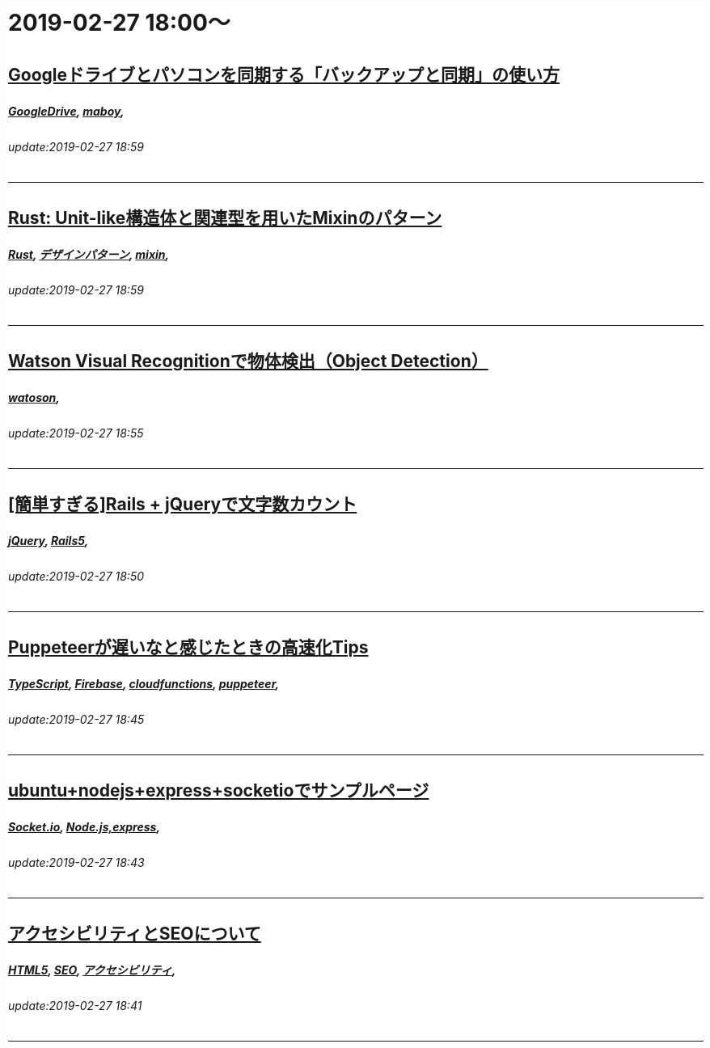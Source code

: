 

# 2019-02-27 18:00～
## [Googleドライブとパソコンを同期する「バックアップと同期」の使い方](https://qiita.com/maboy/items/c41c8f91dc5e3d12cb5e)
##### [GoogleDrive](https://qiita.com/tags/GoogleDrive), [maboy](https://qiita.com/tags/maboy), 
###### update:2019-02-27 18:59
---
## [Rust: Unit-like構造体と関連型を用いたMixinのパターン](https://qiita.com/OvQ/items/679e56435516dcb9eb59)
##### [Rust](https://qiita.com/tags/Rust), [デザインパターン](https://qiita.com/tags/デザインパターン), [mixin](https://qiita.com/tags/mixin), 
###### update:2019-02-27 18:59
---
## [Watson Visual Recognitionで物体検出（Object Detection）](https://qiita.com/schiyoda/items/f265e3caea089c9ca040)
##### [watoson](https://qiita.com/tags/watoson), 
###### update:2019-02-27 18:55
---
## [[簡単すぎる]Rails + jQueryで文字数カウント](https://qiita.com/k19911848/items/60e19282dc934d9a5803)
##### [jQuery](https://qiita.com/tags/jQuery), [Rails5](https://qiita.com/tags/Rails5), 
###### update:2019-02-27 18:50
---
## [Puppeteerが遅いなと感じたときの高速化Tips](https://qiita.com/markey/items/ebf2b48626b6ac61ee89)
##### [TypeScript](https://qiita.com/tags/TypeScript), [Firebase](https://qiita.com/tags/Firebase), [cloudfunctions](https://qiita.com/tags/cloudfunctions), [puppeteer](https://qiita.com/tags/puppeteer), 
###### update:2019-02-27 18:45
---
## [ubuntu+nodejs+express+socketioでサンプルページ](https://qiita.com/clippa/items/4c765e46a3f91f0bfed4)
##### [Socket.io](https://qiita.com/tags/Socket.io), [Node.js,express](https://qiita.com/tags/Node.js,express), 
###### update:2019-02-27 18:43
---
## [アクセシビリティとSEOについて](https://qiita.com/sauzar18/items/be2613f9d0ff2118a19e)
##### [HTML5](https://qiita.com/tags/HTML5), [SEO](https://qiita.com/tags/SEO), [アクセシビリティ](https://qiita.com/tags/アクセシビリティ), 
###### update:2019-02-27 18:41
---
